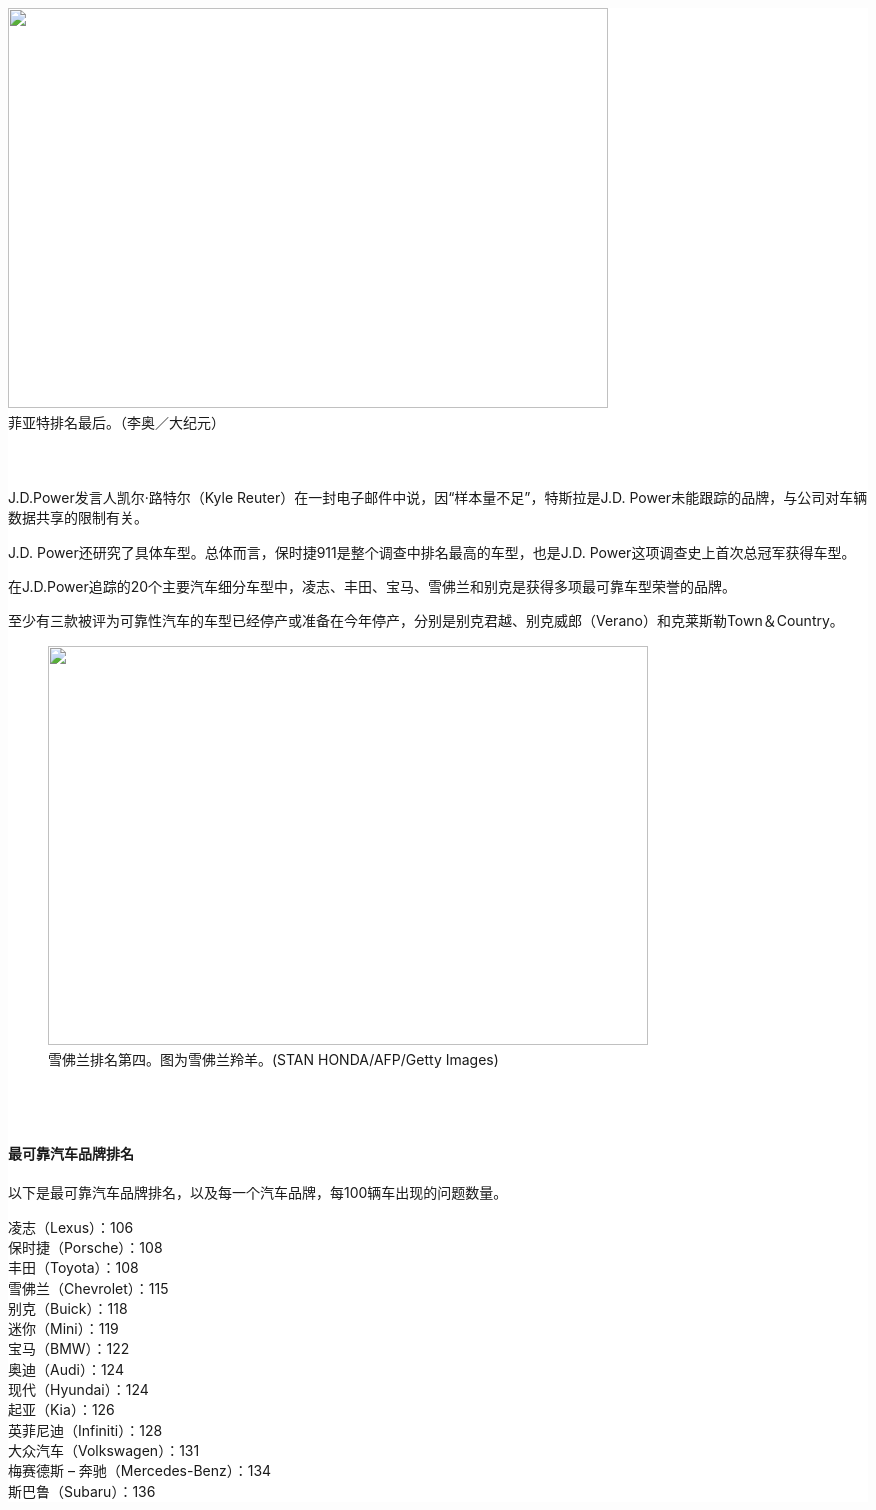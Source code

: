  <a href="http://i.epochtimes.com/assets/uploads/2017/12/1712230218502224-e1514014965776.jpg">
  <img alt="" class="size-large wp-image-9986165" height="400" src="http://i.epochtimes.com/assets/uploads/2017/12/1712230218502224-600x400.jpg" width="600"/>
 </a>
 <br/><figcaption class="wp-caption-text">
  菲亚特排名最后。（李奥／大纪元）
 </figcaption><br/>
</figure><br/>
<p>
 J.D.Power发言人凯尔‧路特尔（Kyle Reuter）在一封电子邮件中说，因“样本量不足”，特斯拉是J.D. Power未能跟踪的品牌，与公司对车辆数据共享的限制有关。
</p>
<p>
 J.D. Power还研究了具体车型。总体而言，保时捷911是整个调查中排名最高的车型，也是J.D. Power这项调查史上首次总冠军获得车型。
</p>
<p>
 在J.D.Power追踪的20个主要汽车细分车型中，凌志、丰田、宝马、雪佛兰和别克是获得多项最可靠车型荣誉的品牌。
</p>
<p>
 至少有三款被评为可靠性汽车的车型已经停产或准备在今年停产，分别是别克君越、别克威郎（Verano）和克莱斯勒Town＆Country。
</p>
<figure class="wp-caption aligncenter" id="attachment_9865223" style="width: 600px">
 <a href="http://i.epochtimes.com/assets/uploads/2017/11/GettyImages-142405998.jpg">
  <img alt="" class="size-large wp-image-9865223" height="399" src="http://i.epochtimes.com/assets/uploads/2017/11/GettyImages-142405998-600x399.jpg" width="600"/>
 </a>
 <br/><figcaption class="wp-caption-text">
  雪佛兰排名第四。图为雪佛兰羚羊。(STAN HONDA/AFP/Getty Images)
 </figcaption><br/>
</figure><br/>
<h4>
 最可靠汽车品牌排名
</h4>
<p>
 以下是最可靠汽车品牌排名，以及每一个汽车品牌，每100辆车出现的问题数量。
</p>
<p>
 凌志（Lexus）：106
 <br/>
 保时捷（Porsche）：108
 <br/>
 丰田（Toyota）：108
 <br/>
 雪佛兰（Chevrolet）：115
 <br/>
 别克（Buick）：118
 <br/>
 迷你（Mini）：119
 <br/>
 宝马（BMW）：122
 <br/>
 奥迪（Audi）：124
 <br/>
 现代（Hyundai）：124
 <br/>
 起亚（Kia）：126
 <br/>
 英菲尼迪（Infiniti）：128
 <br/>
 大众汽车（Volkswagen）：131
 <br/>
 梅赛德斯 – 奔驰（Mercedes-Benz）：134
 <br/>
 斯巴鲁（Subaru）：136
 <br/>
